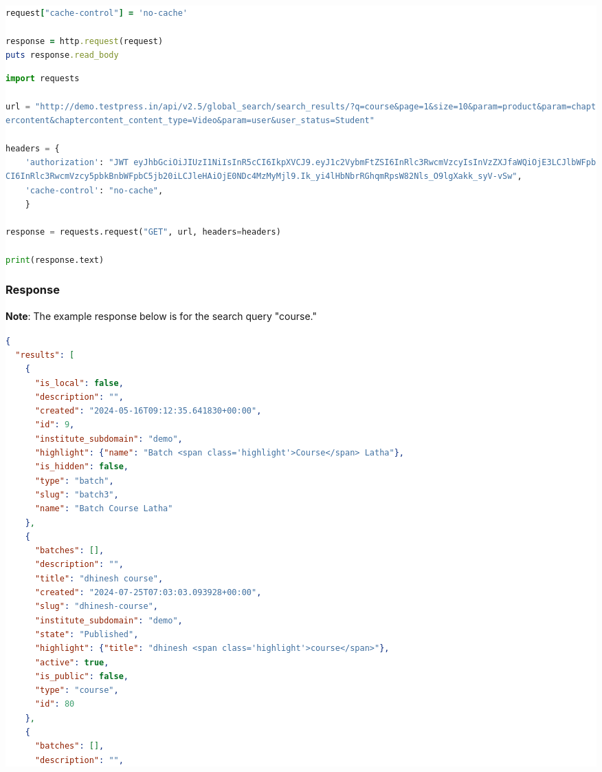 ```ruby
request["cache-control"] = 'no-cache'

response = http.request(request)
puts response.read_body
```

</TabItem>
<TabItem value="`python`" label="Python">

```python
import requests

url = "http://demo.testpress.in/api/v2.5/global_search/search_results/?q=course&page=1&size=10&param=product&param=chaptercontent&chaptercontent_content_type=Video&param=user&user_status=Student"

headers = {
    'authorization': "JWT eyJhbGciOiJIUzI1NiIsInR5cCI6IkpXVCJ9.eyJ1c2VybmFtZSI6InRlc3RwcmVzcyIsInVzZXJfaWQiOjE3LCJlbWFpbCI6InRlc3RwcmVzcy5pbkBnbWFpbC5jb20iLCJleHAiOjE0NDc4MzMyMjl9.Ik_yi4lHbNbrRGhqmRpsW82Nls_O9lgXakk_syV-vSw",
    'cache-control': "no-cache",
    }

response = requests.request("GET", url, headers=headers)

print(response.text)
```
</TabItem>
</Tabs>


### Response 

**Note**: The example response below is for the search query "course."

```json
{
  "results": [
    {
      "is_local": false,
      "description": "",
      "created": "2024-05-16T09:12:35.641830+00:00",
      "id": 9,
      "institute_subdomain": "demo",
      "highlight": {"name": "Batch <span class='highlight'>Course</span> Latha"},
      "is_hidden": false,
      "type": "batch",
      "slug": "batch3",
      "name": "Batch Course Latha"
    },
    {
      "batches": [],
      "description": "",
      "title": "dhinesh course",
      "created": "2024-07-25T07:03:03.093928+00:00",
      "slug": "dhinesh-course",
      "institute_subdomain": "demo",
      "state": "Published",
      "highlight": {"title": "dhinesh <span class='highlight'>course</span>"},
      "active": true,
      "is_public": false,
      "type": "course",
      "id": 80
    },
    {
      "batches": [],
      "description": "",
```